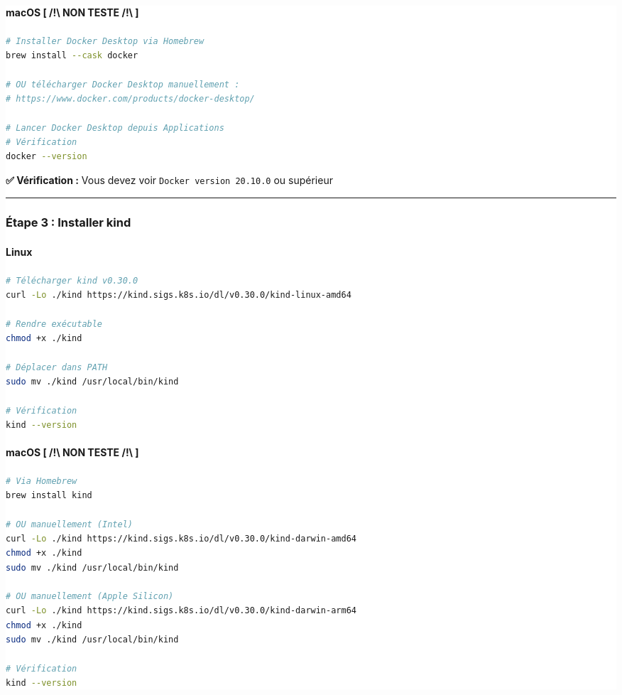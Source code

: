 #### macOS [ /!\ NON TESTE /!\ ]

```bash
# Installer Docker Desktop via Homebrew
brew install --cask docker

# OU télécharger Docker Desktop manuellement :
# https://www.docker.com/products/docker-desktop/

# Lancer Docker Desktop depuis Applications
# Vérification
docker --version
```

**✅ Vérification :** Vous devez voir `Docker version 20.10.0` ou supérieur

---

### Étape 3 : Installer kind

#### Linux

```bash
# Télécharger kind v0.30.0
curl -Lo ./kind https://kind.sigs.k8s.io/dl/v0.30.0/kind-linux-amd64

# Rendre exécutable
chmod +x ./kind

# Déplacer dans PATH
sudo mv ./kind /usr/local/bin/kind

# Vérification
kind --version
```

#### macOS [ /!\ NON TESTE /!\ ]

```bash
# Via Homebrew
brew install kind

# OU manuellement (Intel)
curl -Lo ./kind https://kind.sigs.k8s.io/dl/v0.30.0/kind-darwin-amd64
chmod +x ./kind
sudo mv ./kind /usr/local/bin/kind

# OU manuellement (Apple Silicon)
curl -Lo ./kind https://kind.sigs.k8s.io/dl/v0.30.0/kind-darwin-arm64
chmod +x ./kind
sudo mv ./kind /usr/local/bin/kind

# Vérification
kind --version
```

